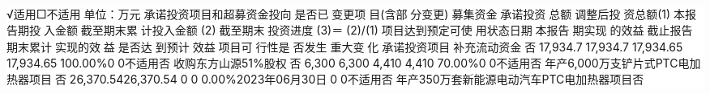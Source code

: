 √适用□不适用
单位：万元
承诺投资项目和超募资金投向
是否已
变更项
目(含部
分变更)
募集资金
承诺投资
总额
调整后投
资总额(1)
本报告期投
入金额
截至期末累
计投入金额
(2)
截至期末
投资进度
(3)＝
(2)/(1)
项目达到预定可使
用状态日期
本报告
期实现
的效益
截止报告
期末累计
实现的效
益
是否达
到预计
效益
项目可
行性是
否发生
重大变
化
承诺投资项目
补充流动资金
否
17,934.7
17,934.7
17,934.65
17,934.65
100.00%0
0不适用否
收购东方山源51%股权
否
6,300
6,300
4,410
4,410
70.00%0
0不适用否
年产6,000万支铲片式PTC电加热器项目
否
26,370.5426,370.54
0
0
0.00%2023年06月30日
0
0不适用否
年产350万套新能源电动汽车PTC电加热器项目否